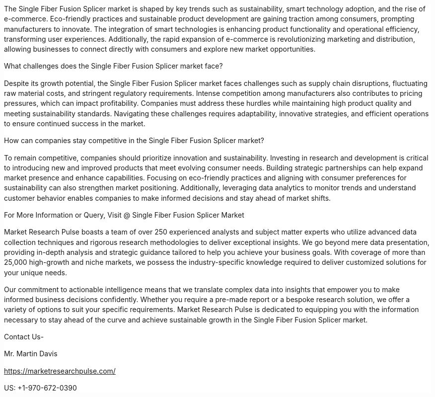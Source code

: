 The Single Fiber Fusion Splicer market is shaped by key trends such as sustainability, smart technology adoption, and the rise of e-commerce. Eco-friendly practices and sustainable product development are gaining traction among consumers, prompting manufacturers to innovate. The integration of smart technologies is enhancing product functionality and operational efficiency, transforming user experiences. Additionally, the rapid expansion of e-commerce is revolutionizing marketing and distribution, allowing businesses to connect directly with consumers and explore new market opportunities.

What challenges does the Single Fiber Fusion Splicer market face?

Despite its growth potential, the Single Fiber Fusion Splicer market faces challenges such as supply chain disruptions, fluctuating raw material costs, and stringent regulatory requirements. Intense competition among manufacturers also contributes to pricing pressures, which can impact profitability. Companies must address these hurdles while maintaining high product quality and meeting sustainability standards. Navigating these challenges requires adaptability, innovative strategies, and efficient operations to ensure continued success in the market.

How can companies stay competitive in the Single Fiber Fusion Splicer market?

To remain competitive, companies should prioritize innovation and sustainability. Investing in research and development is critical to introducing new and improved products that meet evolving consumer needs. Building strategic partnerships can help expand market presence and enhance capabilities. Focusing on eco-friendly practices and aligning with consumer preferences for sustainability can also strengthen market positioning. Additionally, leveraging data analytics to monitor trends and understand customer behavior enables companies to make informed decisions and stay ahead of market shifts.

For More Information or Query, Visit @ Single Fiber Fusion Splicer Market

Market Research Pulse boasts a team of over 250 experienced analysts and subject matter experts who utilize advanced data collection techniques and rigorous research methodologies to deliver exceptional insights. We go beyond mere data presentation, providing in-depth analysis and strategic guidance tailored to help you achieve your business goals. With coverage of more than 25,000 high-growth and niche markets, we possess the industry-specific knowledge required to deliver customized solutions for your unique needs.

Our commitment to actionable intelligence means that we translate complex data into insights that empower you to make informed business decisions confidently. Whether you require a pre-made report or a bespoke research solution, we offer a variety of options to suit your specific requirements. Market Research Pulse is dedicated to equipping you with the information necessary to stay ahead of the curve and achieve sustainable growth in the Single Fiber Fusion Splicer market.

Contact Us-

Mr. Martin Davis

https://marketresearchpulse.com/

US: +1-970-672-0390
